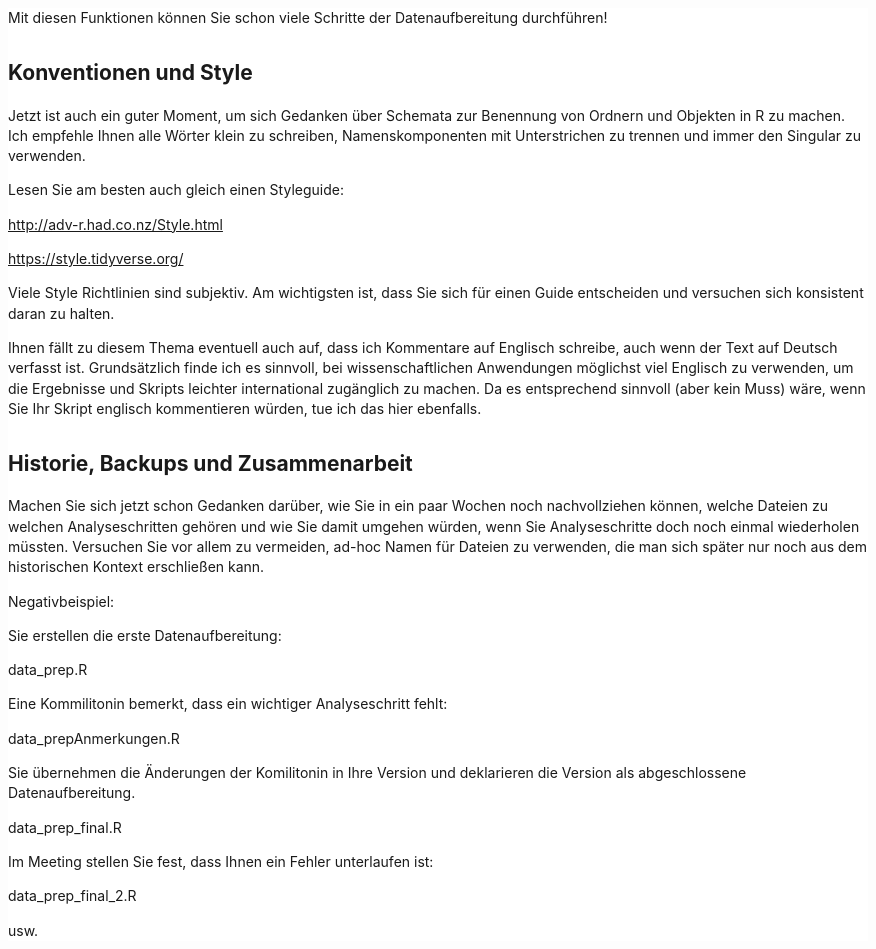 Mit diesen Funktionen können Sie schon viele Schritte der
Datenaufbereitung durchführen!

## Konventionen und Style

Jetzt ist auch ein guter Moment, um sich Gedanken über Schemata zur
Benennung von Ordnern und Objekten in R zu machen. Ich empfehle Ihnen
alle Wörter klein zu schreiben, Namenskomponenten mit Unterstrichen zu
trennen und immer den Singular zu verwenden.

Lesen Sie am besten auch gleich einen Styleguide:

<http://adv-r.had.co.nz/Style.html>

<https://style.tidyverse.org/>

Viele Style Richtlinien sind subjektiv. Am wichtigsten ist, dass Sie
sich für einen Guide entscheiden und versuchen sich konsistent daran zu
halten.

Ihnen fällt zu diesem Thema eventuell auch auf, dass ich Kommentare auf
Englisch schreibe, auch wenn der Text auf Deutsch verfasst ist.
Grundsätzlich finde ich es sinnvoll, bei wissenschaftlichen Anwendungen
möglichst viel Englisch zu verwenden, um die Ergebnisse und Skripts
leichter international zugänglich zu machen. Da es entsprechend sinnvoll
(aber kein Muss) wäre, wenn Sie Ihr Skript englisch kommentieren würden,
tue ich das hier ebenfalls.

## Historie, Backups und Zusammenarbeit

Machen Sie sich jetzt schon Gedanken darüber, wie Sie in ein paar Wochen
noch nachvollziehen können, welche Dateien zu welchen Analyseschritten
gehören und wie Sie damit umgehen würden, wenn Sie Analyseschritte doch
noch einmal wiederholen müssten. Versuchen Sie vor allem zu vermeiden,
ad-hoc Namen für Dateien zu verwenden, die man sich später nur noch aus
dem historischen Kontext erschließen kann.

Negativbeispiel:

Sie erstellen die erste Datenaufbereitung:

data_prep.R

Eine Kommilitonin bemerkt, dass ein wichtiger Analyseschritt fehlt:

data_prepAnmerkungen.R

Sie übernehmen die Änderungen der Komilitonin in Ihre Version und
deklarieren die Version als abgeschlossene Datenaufbereitung.

data_prep_final.R

Im Meeting stellen Sie fest, dass Ihnen ein Fehler unterlaufen ist:

data_prep_final_2.R

usw.

